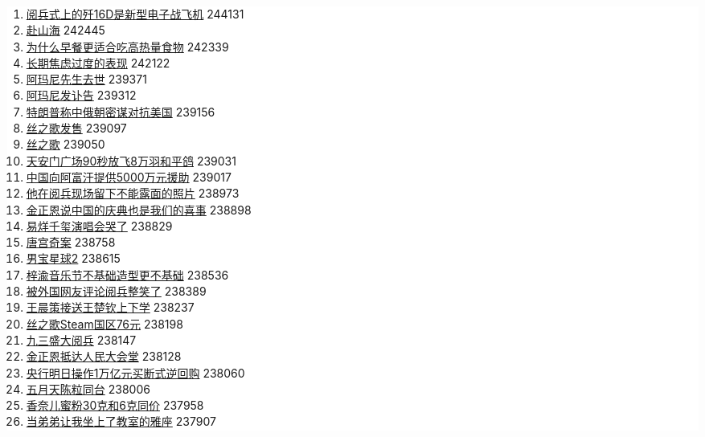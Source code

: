 1. [阅兵式上的歼16D是新型电子战飞机](https://s.weibo.com/weibo?q=%23%E9%98%85%E5%85%B5%E5%BC%8F%E4%B8%8A%E7%9A%84%E6%AD%BC16D%E6%98%AF%E6%96%B0%E5%9E%8B%E7%94%B5%E5%AD%90%E6%88%98%E9%A3%9E%E6%9C%BA%23&t=31&band_rank=10&Refer=top) 244131
1. [赴山海](https://s.weibo.com/weibo?q=%E8%B5%B4%E5%B1%B1%E6%B5%B7&t=31&band_rank=21&Refer=top) 242445
1. [为什么早餐更适合吃高热量食物](https://s.weibo.com/weibo?q=%23%E4%B8%BA%E4%BB%80%E4%B9%88%E6%97%A9%E9%A4%90%E6%9B%B4%E9%80%82%E5%90%88%E5%90%83%E9%AB%98%E7%83%AD%E9%87%8F%E9%A3%9F%E7%89%A9%23&t=31&band_rank=24&Refer=top) 242339
1. [长期焦虑过度的表现](https://s.weibo.com/weibo?q=%E9%95%BF%E6%9C%9F%E7%84%A6%E8%99%91%E8%BF%87%E5%BA%A6%E7%9A%84%E8%A1%A8%E7%8E%B0&t=31&band_rank=22&Refer=top) 242122
1. [阿玛尼先生去世](https://s.weibo.com/weibo?q=%23%E9%98%BF%E7%8E%9B%E5%B0%BC%E5%85%88%E7%94%9F%E5%8E%BB%E4%B8%96%23&t=31&band_rank=11&Refer=top) 239371
1. [阿玛尼发讣告](https://s.weibo.com/weibo?q=%23%E9%98%BF%E7%8E%9B%E5%B0%BC%E5%8F%91%E8%AE%A3%E5%91%8A%23&t=31&band_rank=12&Refer=top) 239312
1. [特朗普称中俄朝密谋对抗美国](https://s.weibo.com/weibo?q=%23%E7%89%B9%E6%9C%97%E6%99%AE%E7%A7%B0%E4%B8%AD%E4%BF%84%E6%9C%9D%E5%AF%86%E8%B0%8B%E5%AF%B9%E6%8A%97%E7%BE%8E%E5%9B%BD%23&t=31&band_rank=15&Refer=top) 239156
1. [丝之歌发售](https://s.weibo.com/weibo?q=%23%E4%B8%9D%E4%B9%8B%E6%AD%8C%E5%8F%91%E5%94%AE%23&t=31&band_rank=16&Refer=top) 239097
1. [丝之歌](https://s.weibo.com/weibo?q=%E4%B8%9D%E4%B9%8B%E6%AD%8C&t=31&band_rank=14&Refer=top) 239050
1. [天安门广场90秒放飞8万羽和平鸽](https://s.weibo.com/weibo?q=%23%E5%A4%A9%E5%AE%89%E9%97%A8%E5%B9%BF%E5%9C%BA90%E7%A7%92%E6%94%BE%E9%A3%9E8%E4%B8%87%E7%BE%BD%E5%92%8C%E5%B9%B3%E9%B8%BD%23&t=31&band_rank=10&Refer=top) 239031
1. [中国向阿富汗提供5000万元援助](https://s.weibo.com/weibo?q=%23%E4%B8%AD%E5%9B%BD%E5%90%91%E9%98%BF%E5%AF%8C%E6%B1%97%E6%8F%90%E4%BE%9B5000%E4%B8%87%E5%85%83%E6%8F%B4%E5%8A%A9%23&t=31&band_rank=27&Refer=top) 239017
1. [他在阅兵现场留下不能露面的照片](https://s.weibo.com/weibo?q=%23%E4%BB%96%E5%9C%A8%E9%98%85%E5%85%B5%E7%8E%B0%E5%9C%BA%E7%95%99%E4%B8%8B%E4%B8%8D%E8%83%BD%E9%9C%B2%E9%9D%A2%E7%9A%84%E7%85%A7%E7%89%87%23&t=31&band_rank=19&Refer=top) 238973
1. [金正恩说中国的庆典也是我们的喜事](https://s.weibo.com/weibo?q=%23%E9%87%91%E6%AD%A3%E6%81%A9%E8%AF%B4%E4%B8%AD%E5%9B%BD%E7%9A%84%E5%BA%86%E5%85%B8%E4%B9%9F%E6%98%AF%E6%88%91%E4%BB%AC%E7%9A%84%E5%96%9C%E4%BA%8B%23&t=31&band_rank=21&Refer=top) 238898
1. [易烊千玺演唱会哭了](https://s.weibo.com/weibo?q=%E6%98%93%E7%83%8A%E5%8D%83%E7%8E%BA%E6%BC%94%E5%94%B1%E4%BC%9A%E5%93%AD%E4%BA%86&t=31&band_rank=22&Refer=top) 238829
1. [唐宫奇案](https://s.weibo.com/weibo?q=%23%E5%94%90%E5%AE%AB%E5%A5%87%E6%A1%88%23&t=31&band_rank=21&Refer=top) 238758
1. [男宝星球2](https://s.weibo.com/weibo?q=%E7%94%B7%E5%AE%9D%E6%98%9F%E7%90%832&t=31&band_rank=26&Refer=top) 238615
1. [梓渝音乐节不基础造型更不基础](https://s.weibo.com/weibo?q=%23%E6%A2%93%E6%B8%9D%E9%9F%B3%E4%B9%90%E8%8A%82%E4%B8%8D%E5%9F%BA%E7%A1%80%E9%80%A0%E5%9E%8B%E6%9B%B4%E4%B8%8D%E5%9F%BA%E7%A1%80%23&t=31&band_rank=28&Refer=top) 238536
1. [被外国网友评论阅兵整笑了](https://s.weibo.com/weibo?q=%23%E8%A2%AB%E5%A4%96%E5%9B%BD%E7%BD%91%E5%8F%8B%E8%AF%84%E8%AE%BA%E9%98%85%E5%85%B5%E6%95%B4%E7%AC%91%E4%BA%86%23&t=31&band_rank=31&Refer=top) 238389
1. [王晨策接送王楚钦上下学](https://s.weibo.com/weibo?q=%E7%8E%8B%E6%99%A8%E7%AD%96%E6%8E%A5%E9%80%81%E7%8E%8B%E6%A5%9A%E9%92%A6%E4%B8%8A%E4%B8%8B%E5%AD%A6&t=31&band_rank=14&Refer=top) 238237
1. [丝之歌Steam国区76元](https://s.weibo.com/weibo?q=%23%E4%B8%9D%E4%B9%8B%E6%AD%8CSteam%E5%9B%BD%E5%8C%BA76%E5%85%83%23&t=31&band_rank=35&Refer=top) 238198
1. [九三盛大阅兵](https://s.weibo.com/weibo?q=%23%E4%B9%9D%E4%B8%89%E7%9B%9B%E5%A4%A7%E9%98%85%E5%85%B5%23&t=31&band_rank=23&Refer=top) 238147
1. [金正恩抵达人民大会堂](https://s.weibo.com/weibo?q=%23%E9%87%91%E6%AD%A3%E6%81%A9%E6%8A%B5%E8%BE%BE%E4%BA%BA%E6%B0%91%E5%A4%A7%E4%BC%9A%E5%A0%82%23&t=31&band_rank=37&Refer=top) 238128
1. [央行明日操作1万亿元买断式逆回购](https://s.weibo.com/weibo?q=%23%E5%A4%AE%E8%A1%8C%E6%98%8E%E6%97%A5%E6%93%8D%E4%BD%9C1%E4%B8%87%E4%BA%BF%E5%85%83%E4%B9%B0%E6%96%AD%E5%BC%8F%E9%80%86%E5%9B%9E%E8%B4%AD%23&t=31&band_rank=36&Refer=top) 238060
1. [五月天陈粒同台](https://s.weibo.com/weibo?q=%E4%BA%94%E6%9C%88%E5%A4%A9%E9%99%88%E7%B2%92%E5%90%8C%E5%8F%B0&t=31&band_rank=39&Refer=top) 238006
1. [香奈儿蜜粉30克和6克同价](https://s.weibo.com/weibo?q=%23%E9%A6%99%E5%A5%88%E5%84%BF%E8%9C%9C%E7%B2%8930%E5%85%8B%E5%92%8C6%E5%85%8B%E5%90%8C%E4%BB%B7%23&t=31&band_rank=26&Refer=top) 237958
1. [当弟弟让我坐上了教室的雅座](https://s.weibo.com/weibo?q=%E5%BD%93%E5%BC%9F%E5%BC%9F%E8%AE%A9%E6%88%91%E5%9D%90%E4%B8%8A%E4%BA%86%E6%95%99%E5%AE%A4%E7%9A%84%E9%9B%85%E5%BA%A7&t=31&band_rank=41&Refer=top) 237907